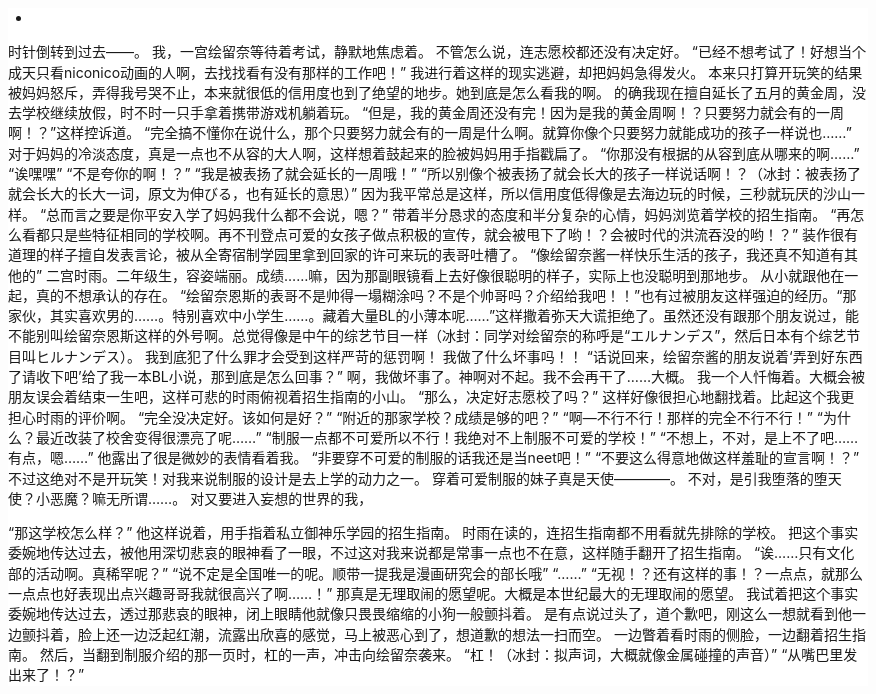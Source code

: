 
*


时针倒转到过去——。
我，一宫绘留奈等待着考试，静默地焦虑着。
不管怎么说，连志愿校都还没有决定好。
“已经不想考试了！好想当个成天只看niconico动画的人啊，去找找看有没有那样的工作吧！”
我进行着这样的现实逃避，却把妈妈急得发火。
本来只打算开玩笑的结果被妈妈怒斥，弄得我号哭不止，本来就很低的信用度也到了绝望的地步。她到底是怎么看我的啊。
的确我现在擅自延长了五月的黄金周，没去学校继续放假，时不时一只手拿着携带游戏机躺着玩。
“但是，我的黄金周还没有完！因为是我的黄金周啊！？只要努力就会有的一周啊！？”这样控诉道。
“完全搞不懂你在说什么，那个只要努力就会有的一周是什么啊。就算你像个只要努力就能成功的孩子一样说也……”
对于妈妈的冷淡态度，真是一点也不从容的大人啊，这样想着鼓起来的脸被妈妈用手指戳扁了。
“你那没有根据的从容到底从哪来的啊……”
“诶嘿嘿”
“不是夸你的啊！？”
“我是被表扬了就会延长的一周哦！”
“所以别像个被表扬了就会长大的孩子一样说话啊！？（冰封：被表扬了就会长大的长大一词，原文为伸びる，也有延长的意思）”
因为我平常总是这样，所以信用度低得像是去海边玩的时候，三秒就玩厌的沙山一样。
“总而言之要是你平安入学了妈妈我什么都不会说，嗯？”
带着半分恳求的态度和半分复杂的心情，妈妈浏览着学校的招生指南。
“再怎么看都只是些特征相同的学校啊。再不刊登点可爱的女孩子做点积极的宣传，就会被甩下了哟！？会被时代的洪流吞没的哟！？”
装作很有道理的样子擅自发表言论，被从全寄宿制学园里拿到回家的许可来玩的表哥吐槽了。
“像绘留奈酱一样快乐生活的孩子，我还真不知道有其他的”
二宫时雨。二年级生，容姿端丽。成绩……嘛，因为那副眼镜看上去好像很聪明的样子，实际上也没聪明到那地步。
从小就跟他在一起，真的不想承认的存在。
“绘留奈恩斯的表哥不是帅得一塌糊涂吗？不是个帅哥吗？介绍给我吧！！”也有过被朋友这样强迫的经历。“那家伙，其实喜欢男的……。特别喜欢中小学生……。藏着大量BL的小薄本呢……”这样撒着弥天大谎拒绝了。虽然还没有跟那个朋友说过，能不能别叫绘留奈恩斯这样的外号啊。总觉得像是中午的综艺节目一样（冰封：同学对绘留奈的称呼是“エルナンデス”，然后日本有个综艺节目叫ヒルナンデス）。
我到底犯了什么罪才会受到这样严苛的惩罚啊！
我做了什么坏事吗！！
“话说回来，绘留奈酱的朋友说着‘弄到好东西了请收下吧’给了我一本BL小说，那到底是怎么回事？”
啊，我做坏事了。神啊对不起。我不会再干了……大概。
我一个人忏悔着。大概会被朋友误会着结束一生吧，这样可悲的时雨俯视着招生指南的小山。
“那么，决定好志愿校了吗？”
这样好像很担心地翻找着。比起这个我更担心时雨的评价啊。
“完全没决定好。该如何是好？”
“附近的那家学校？成绩是够的吧？”
“啊—不行不行！那样的完全不行不行！”
“为什么？最近改装了校舍变得很漂亮了呢……”
“制服一点都不可爱所以不行！我绝对不上制服不可爱的学校！”
“不想上，不对，是上不了吧…… 有点，嗯……”
他露出了很是微妙的表情看着我。
“非要穿不可爱的制服的话我还是当neet吧！”
“不要这么得意地做这样羞耻的宣言啊！？”
不过这绝对不是开玩笑！对我来说制服的设计是去上学的动力之一。
穿着可爱制服的妹子真是天使————。
不对，是引我堕落的堕天使？小恶魔？嘛无所谓……。
对又要进入妄想的世界的我，

“那这学校怎么样？”
他这样说着，用手指着私立御神乐学园的招生指南。
时雨在读的，连招生指南都不用看就先排除的学校。
把这个事实委婉地传达过去，被他用深切悲哀的眼神看了一眼，不过这对我来说都是常事一点也不在意，这样随手翻开了招生指南。
“诶……只有文化部的活动啊。真稀罕呢？”
“说不定是全国唯一的呢。顺带一提我是漫画研究会的部长哦”
“……”
“无视！？还有这样的事！？一点点，就那么一点点也好表现出点兴趣哥哥我就很高兴了啊……！”
那真是无理取闹的愿望呢。大概是本世纪最大的无理取闹的愿望。
我试着把这个事实委婉地传达过去，透过那悲哀的眼神，闭上眼睛他就像只畏畏缩缩的小狗一般颤抖着。
是有点说过头了，道个歉吧，刚这么一想就看到他一边颤抖着，脸上还一边泛起红潮，流露出欣喜的感觉，马上被恶心到了，想道歉的想法一扫而空。
一边瞥着看时雨的侧脸，一边翻着招生指南。
然后，当翻到制服介绍的那一页时，杠的一声，冲击向绘留奈袭来。
“杠！（冰封：拟声词，大概就像金属碰撞的声音）”
“从嘴巴里发出来了！？”